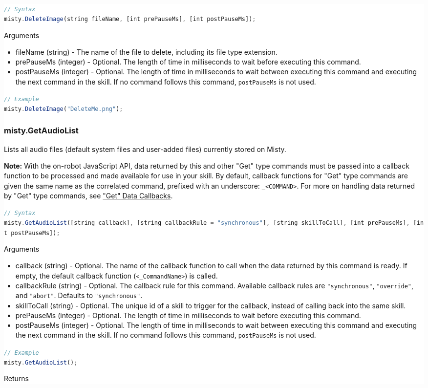 ```JavaScript
// Syntax
misty.DeleteImage(string fileName, [int prePauseMs], [int postPauseMs]);
```

Arguments

* fileName (string) - The name of the file to delete, including its file type extension.
* prePauseMs (integer) - Optional. The length of time in milliseconds to wait before executing this command.
* postPauseMs (integer) - Optional. The length of time in milliseconds to wait between executing this command and executing the next command in the skill. If no command follows this command, `postPauseMs` is not used.

```JavaScript
// Example
misty.DeleteImage("DeleteMe.png");
```

### misty.GetAudioList

Lists all audio files (default system files and user-added files) currently stored on Misty.

**Note:** With the on-robot JavaScript API, data returned by this and other "Get" type commands must be passed into a callback function to be processed and made available for use in your skill. By default, callback functions for "Get" type commands are given the same name as the correlated command, prefixed with an underscore: `_<COMMAND>`. For more on handling data returned by "Get" type commands, see ["Get" Data Callbacks](../../../misty-i/coding-misty/local-skill-architecture/#-quot-get-quot-data-callbacks).

```JavaScript
// Syntax
misty.GetAudioList([string callback], [string callbackRule = "synchronous"], [string skillToCall], [int prePauseMs], [int postPauseMs]);
```

Arguments

* callback (string) - Optional. The name of the callback function to call when the data returned by this command is ready. If empty, the default callback function (`<_CommandName>`) is called.
* callbackRule (string) - Optional. The callback rule for this command. Available callback rules are `"synchronous"`, `"override"`, and `"abort"`. Defaults to `"synchronous"`.
* skillToCall (string) - Optional. The unique id of a skill to trigger for the callback, instead of calling back into the same skill.
* prePauseMs (integer) - Optional. The length of time in milliseconds to wait before executing this command.
* postPauseMs (integer) - Optional. The length of time in milliseconds to wait between executing this command and executing the next command in the skill. If no command follows this command, `postPauseMs` is not used.

```JavaScript
// Example
misty.GetAudioList();
```

Returns
